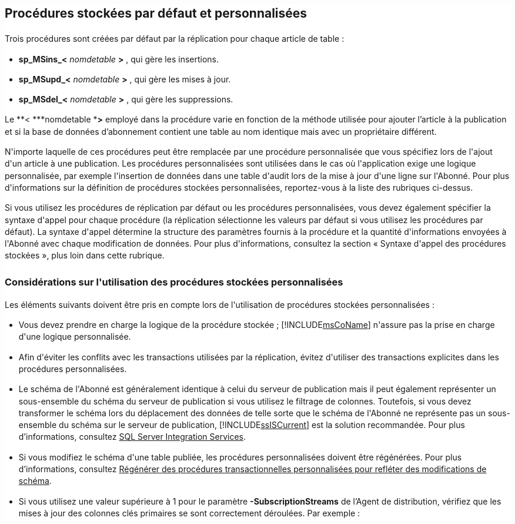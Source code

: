 ## <a name="default-and-custom-stored-procedures"></a>Procédures stockées par défaut et personnalisées  
 Trois procédures sont créées par défaut par la réplication pour chaque article de table :  
  
-   **sp_MSins_\<** *nomdetable* **>** , qui gère les insertions.  
  
-   **sp_MSupd_\<** *nomdetable* **>** , qui gère les mises à jour.  
  
-   **sp_MSdel_\<** *nomdetable* **>** , qui gère les suppressions.  
  
 Le **\< ***nomdetable ***>** employé dans la procédure varie en fonction de la méthode utilisée pour ajouter l’article à la publication et si la base de données d’abonnement contient une table au nom identique mais avec un propriétaire différent.  
  
 N'importe laquelle de ces procédures peut être remplacée par une procédure personnalisée que vous spécifiez lors de l'ajout d'un article à une publication. Les procédures personnalisées sont utilisées dans le cas où l'application exige une logique personnalisée, par exemple l'insertion de données dans une table d'audit lors de la mise à jour d'une ligne sur l'Abonné. Pour plus d'informations sur la définition de procédures stockées personnalisées, reportez-vous à la liste des rubriques ci-dessus.  
  
 Si vous utilisez les procédures de réplication par défaut ou les procédures personnalisées, vous devez également spécifier la syntaxe d'appel pour chaque procédure (la réplication sélectionne les valeurs par défaut si vous utilisez les procédures par défaut). La syntaxe d'appel détermine la structure des paramètres fournis à la procédure et la quantité d'informations envoyées à l'Abonné avec chaque modification de données. Pour plus d'informations, consultez la section « Syntaxe d'appel des procédures stockées », plus loin dans cette rubrique.  
  
### <a name="considerations-for-using-custom-stored-procedures"></a>Considérations sur l'utilisation des procédures stockées personnalisées  
 Les éléments suivants doivent être pris en compte lors de l'utilisation de procédures stockées personnalisées :  
  
-   Vous devez prendre en charge la logique de la procédure stockée ; [!INCLUDE[msCoName](../../../includes/msconame-md.md)] n'assure pas la prise en charge d'une logique personnalisée.  
  
-   Afin d'éviter les conflits avec les transactions utilisées par la réplication, évitez d'utiliser des transactions explicites dans les procédures personnalisées.  
  
-   Le schéma de l'Abonné est généralement identique à celui du serveur de publication mais il peut également représenter un sous-ensemble du schéma du serveur de publication si vous utilisez le filtrage de colonnes. Toutefois, si vous devez transformer le schéma lors du déplacement des données de telle sorte que le schéma de l'Abonné ne représente pas un sous-ensemble du schéma sur le serveur de publication, [!INCLUDE[ssISCurrent](../../../includes/ssiscurrent-md.md)] est la solution recommandée. Pour plus d’informations, consultez [SQL Server Integration Services](../../../integration-services/sql-server-integration-services.md).  
  
-   Si vous modifiez le schéma d'une table publiée, les procédures personnalisées doivent être régénérées. Pour plus d’informations, consultez [Régénérer des procédures transactionnelles personnalisées pour refléter des modifications de schéma](transactional-articles-regenerate-to-reflect-schema-changes.md).  
  
-   Si vous utilisez une valeur supérieure à 1 pour le paramètre **-SubscriptionStreams** de l’Agent de distribution, vérifiez que les mises à jour des colonnes clés primaires se sont correctement déroulées. Par exemple :  
  